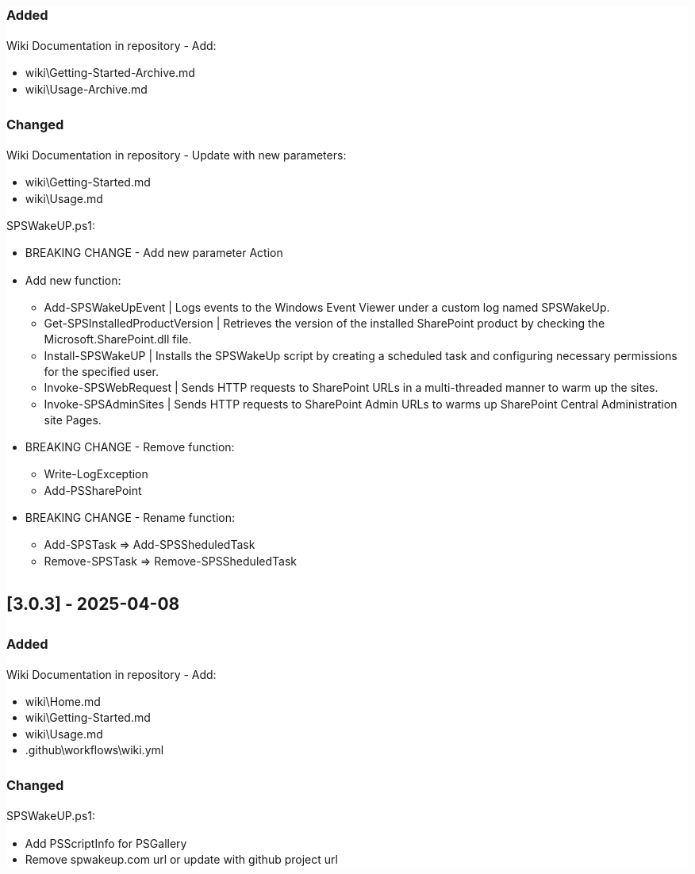### Added

Wiki Documentation in repository - Add:

- wiki\Getting-Started-Archive.md
- wiki\Usage-Archive.md

### Changed

Wiki Documentation in repository - Update with new parameters:

- wiki\Getting-Started.md
- wiki\Usage.md

SPSWakeUP.ps1:

- BREAKING CHANGE - Add new parameter Action
- Add new function:

  - Add-SPSWakeUpEvent | Logs events to the Windows Event Viewer under a custom log named SPSWakeUp.
  - Get-SPSInstalledProductVersion | Retrieves the version of the installed SharePoint product by checking the Microsoft.SharePoint.dll file.
  - Install-SPSWakeUP | Installs the SPSWakeUp script by creating a scheduled task and configuring necessary permissions for the specified user.
  - Invoke-SPSWebRequest | Sends HTTP requests to SharePoint URLs in a multi-threaded manner to warm up the sites.
  - Invoke-SPSAdminSites | Sends HTTP requests to SharePoint Admin URLs to warms up SharePoint Central Administration site Pages.

- BREAKING CHANGE - Remove function:

  - Write-LogException
  - Add-PSSharePoint

- BREAKING CHANGE - Rename function:

  - Add-SPSTask => Add-SPSSheduledTask
  - Remove-SPSTask => Remove-SPSSheduledTask

## [3.0.3] - 2025-04-08

### Added

Wiki Documentation in repository - Add:

- wiki\Home.md
- wiki\Getting-Started.md
- wiki\Usage.md
- .github\workflows\wiki.yml

### Changed

SPSWakeUP.ps1:

- Add PSScriptInfo for PSGallery
- Remove spwakeup.com url or update with github project url
